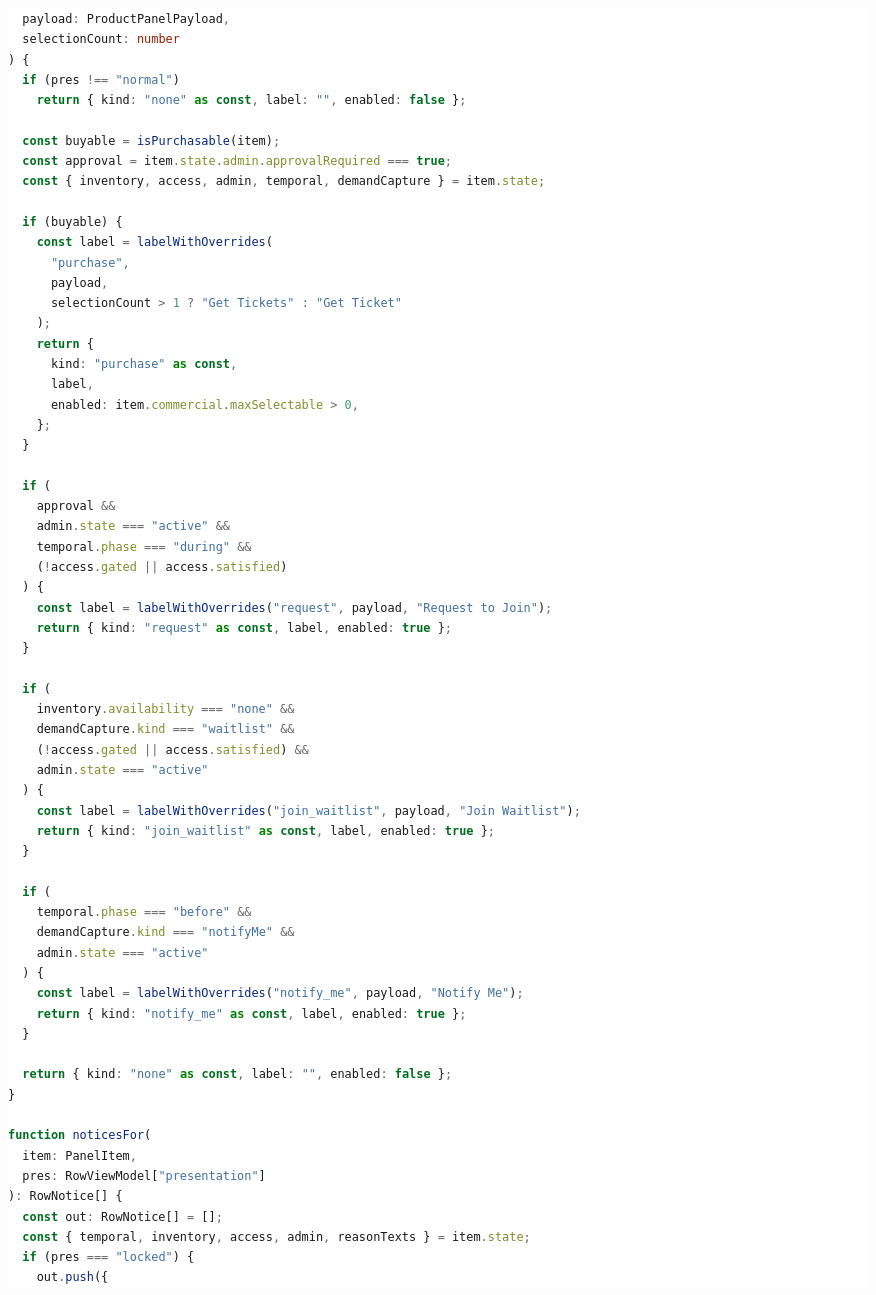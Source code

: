 ```ts
  payload: ProductPanelPayload,
  selectionCount: number
) {
  if (pres !== "normal")
    return { kind: "none" as const, label: "", enabled: false };

  const buyable = isPurchasable(item);
  const approval = item.state.admin.approvalRequired === true;
  const { inventory, access, admin, temporal, demandCapture } = item.state;

  if (buyable) {
    const label = labelWithOverrides(
      "purchase",
      payload,
      selectionCount > 1 ? "Get Tickets" : "Get Ticket"
    );
    return {
      kind: "purchase" as const,
      label,
      enabled: item.commercial.maxSelectable > 0,
    };
  }

  if (
    approval &&
    admin.state === "active" &&
    temporal.phase === "during" &&
    (!access.gated || access.satisfied)
  ) {
    const label = labelWithOverrides("request", payload, "Request to Join");
    return { kind: "request" as const, label, enabled: true };
  }

  if (
    inventory.availability === "none" &&
    demandCapture.kind === "waitlist" &&
    (!access.gated || access.satisfied) &&
    admin.state === "active"
  ) {
    const label = labelWithOverrides("join_waitlist", payload, "Join Waitlist");
    return { kind: "join_waitlist" as const, label, enabled: true };
  }

  if (
    temporal.phase === "before" &&
    demandCapture.kind === "notifyMe" &&
    admin.state === "active"
  ) {
    const label = labelWithOverrides("notify_me", payload, "Notify Me");
    return { kind: "notify_me" as const, label, enabled: true };
  }

  return { kind: "none" as const, label: "", enabled: false };
}

function noticesFor(
  item: PanelItem,
  pres: RowViewModel["presentation"]
): RowNotice[] {
  const out: RowNotice[] = [];
  const { temporal, inventory, access, admin, reasonTexts } = item.state;
  if (pres === "locked") {
    out.push({
```